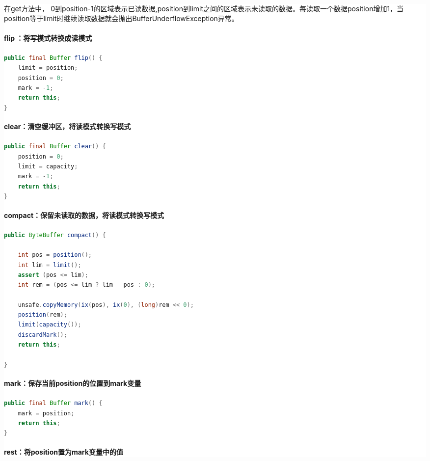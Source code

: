 在get方法中， 0到position-1的区域表示已读数据,position到limit之间的区域表示未读取的数据。每读取一个数据position增加1，当position等于limit时继续读取数据就会抛出BufferUnderflowException异常。

#### flip ：将写模式转换成读模式

```java
public final Buffer flip() {
    limit = position;
    position = 0;
    mark = -1;
    return this;
}
```

#### clear：清空缓冲区，将读模式转换写模式

```java
public final Buffer clear() {
    position = 0;
    limit = capacity;
    mark = -1;
    return this;
}
```

#### compact：保留未读取的数据，将读模式转换写模式

```java
public ByteBuffer compact() {
 
    int pos = position();
    int lim = limit();
    assert (pos <= lim);
    int rem = (pos <= lim ? lim - pos : 0);
 
    unsafe.copyMemory(ix(pos), ix(0), (long)rem << 0);
    position(rem);
    limit(capacity());
    discardMark();
    return this;
 
}
```

#### mark：保存当前position的位置到mark变量

```java
public final Buffer mark() {
    mark = position;
    return this;
}
```

#### rest：将position置为mark变量中的值

